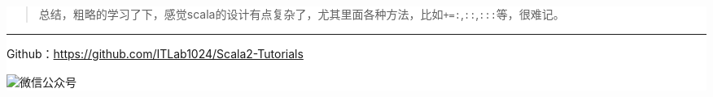 

> 总结，粗略的学习了下，感觉scala的设计有点复杂了，尤其里面各种方法，比如`+=:`,`::`,`:::`等，很难记。

---



Github：https://github.com/ITLab1024/Scala2-Tutorials

![微信公众号](https://itlab1024-1256529903.cos.ap-beijing.myqcloud.com/202207231727053.png)

